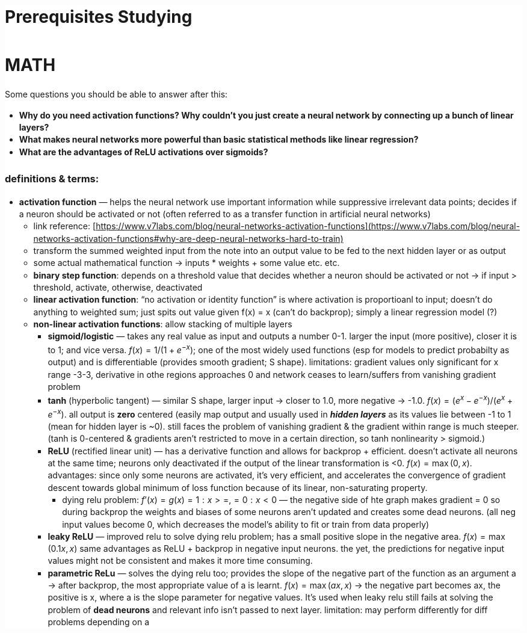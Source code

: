 # Prerequisites Studying

# MATH

Some questions you should be able to answer after this:

- **Why do you need activation functions? Why couldn’t you just create a neural network by connecting up a bunch of linear layers?**
- **What makes neural networks more powerful than basic statistical methods like linear regression?**
- **What are the advantages of ReLU activations over sigmoids?**

### definitions & terms:

- **activation function** — helps the neural network use important information while suppressive irrelevant data points; decides if a neuron should be activated or not (often referred to as a transfer function in artificial neural networks)
    - link reference: [https://www.v7labs.com/blog/neural-networks-activation-functions](https://www.v7labs.com/blog/neural-networks-activation-functions#why-are-deep-neural-networks-hard-to-train)
    - transform the summed weighted input from the note into an output value to be fed to the next hidden layer or as output
    - some actual mathematical function → inputs * weights + some value etc. etc.
    - **binary step function**: depends on a threshold value that decides whether a neuron should be activated or not → if input > threshold, activate, otherwise, deactivated
    - ****************************************************linear activation function****************************************************: “no activation or identity function” is where activation is proportioanl to input; doesn’t do anything to weighted sum; just spits out value given f(x) = x (can’t do backprop); simply a linear regression model (?)
    - ************non-linear activation functions************: allow stacking of multiple layers
        - **sigmoid/logistic** — takes any real value as input and outputs a number 0-1. larger the input (more positive), closer it is to 1; and vice versa. $f(x) = 1/(1+e^{-x})$; one of the most widely used functions (esp for models to predict probabilty as output) and is differentiable (provides smooth gradient; S shape). limitations: gradient values only significant for x range -3-3, derivative in othe regions approaches 0 and network ceases to learn/suffers from vanishing gradient problem
        - **tanh** (hyperbolic tangent) — similar S shape, larger input → closer to 1.0, more negative → -1.0. $f(x) = (e^x - e^{-x}) / (e^x + e^{-x})$. all output is ****zero**** centered (easily map output and usually used in *****hidden layers***** as its values lie between -1 to 1 (mean for hidden layer is ~0). still faces the problem of vanishing gradient & the gradient within range is much steeper. (tanh is 0-centered & gradients aren’t restricted to move in a certain direction, so tanh nonlinearity > sigmoid.)
        - **ReLU** (rectified linear unit) — has a derivative function and allows for backprop + efficient. doesn’t activate all neurons at the same time; neurons only deactivated if the output of the linear transformation is <0. $f(x) = \max(0, x)$. advantages: since only some neurons are activated, it’s very efficient, and accelerates the convergence of gradient descent towards global minimum of loss function because of its linear, non-saturating property.
            - dying relu problem: $f’(x) = g(x) = 1 : x>= , =0 : x<0$ — the negative side of hte graph makes gradient = 0 so during backprop the weights and biases of some neurons aren’t updated and creates some dead neurons. (all neg input values become 0, which decreases the model’s ability to fit or train from data properly)
        - ********************leaky ReLU******************** — improved relu to solve dying relu problem; has a small positive slope in the negative area. $f(x) = \max(0.1x, x)$ same advantages as ReLU + backprop in negative input neurons. the yet, the predictions for negative input values might not be consistent and makes it more time consuming.
        - ********************************parametric ReLu******************************** — solves the dying relu too; provides the slope of the negative part of the function as an argument a → after backprop, the most appropriate value of a is learnt. $f(x) = \max(ax, x)$ → the negative part becomes ax, the positive is x, where a is the slope parameter for negative values. It’s used when leaky relu still fails at solving the problem of ************dead neurons************ and relevant info isn’t passed to next layer. limitation: may perform differently for diff problems depending on a